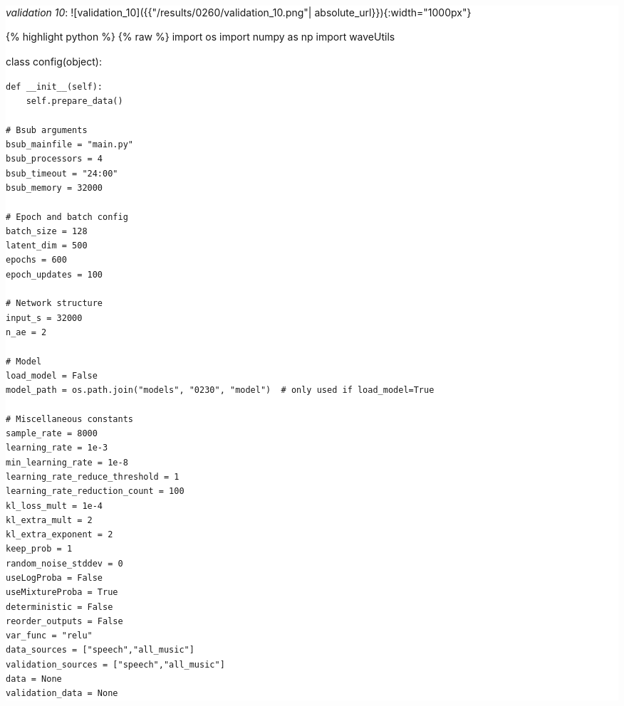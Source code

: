 _validation 10_:
<audio src="/ResultsOverview/results/0260/validation_10.wav" controls preload></audio>
![validation_10]({{"/results/0260/validation_10.png"| absolute_url}}){:width="1000px"}


{% highlight python %}
{% raw %}
import os
import numpy as np
import waveUtils


class config(object):

	def __init__(self):
		self.prepare_data()

	# Bsub arguments
	bsub_mainfile = "main.py"
	bsub_processors = 4
	bsub_timeout = "24:00"
	bsub_memory = 32000

	# Epoch and batch config
	batch_size = 128
	latent_dim = 500
	epochs = 600
	epoch_updates = 100

	# Network structure
	input_s = 32000
	n_ae = 2

	# Model
	load_model = False
	model_path = os.path.join("models", "0230", "model")  # only used if load_model=True

	# Miscellaneous constants
	sample_rate = 8000
	learning_rate = 1e-3
	min_learning_rate = 1e-8
	learning_rate_reduce_threshold = 1
	learning_rate_reduction_count = 100
	kl_loss_mult = 1e-4
	kl_extra_mult = 2
	kl_extra_exponent = 2
	keep_prob = 1
	random_noise_stddev = 0
	useLogProba = False
	useMixtureProba = True
	deterministic = False
	reorder_outputs = False
	var_func = "relu"
	data_sources = ["speech","all_music"]
	validation_sources = ["speech","all_music"]
	data = None
	validation_data = None

